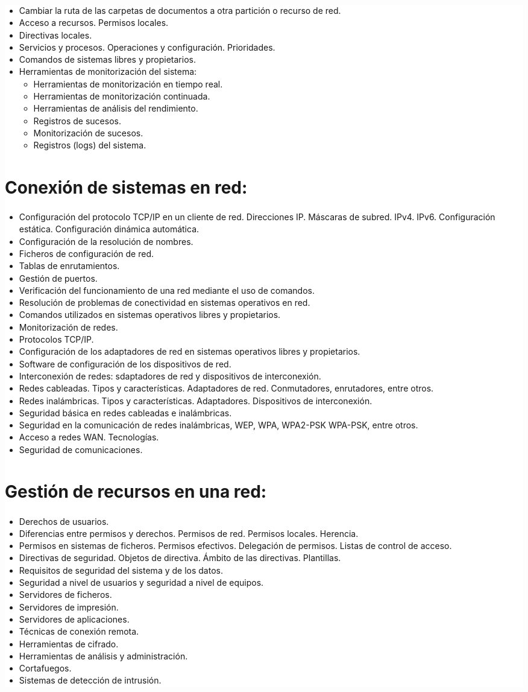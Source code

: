   - Cambiar la ruta de las carpetas de documentos a otra partición o recurso de red.
- Acceso a recursos. Permisos locales.
- Directivas locales.
- Servicios y procesos. Operaciones y configuración. Prioridades.
- Comandos de sistemas libres y propietarios.
- Herramientas de monitorización del sistema:
  - Herramientas de monitorización en tiempo real.
  - Herramientas de monitorización continuada.
  - Herramientas de análisis del rendimiento.
  - Registros de sucesos.
  - Monitorización de sucesos.
  - Registros (logs) del sistema.

# Conexión de sistemas en red:
- Configuración del protocolo TCP/IP en un cliente de red. Direcciones IP. Máscaras de subred. IPv4. IPv6. Configuración estática. Configuración dinámica automática.
- Configuración de la resolución de nombres.
- Ficheros de configuración de red.
- Tablas de enrutamientos.
- Gestión de puertos.
- Verificación del funcionamiento de una red mediante el uso de comandos.
- Resolución de problemas de conectividad en sistemas operativos en red.
- Comandos utilizados en sistemas operativos libres y propietarios.
- Monitorización de redes.
- Protocolos TCP/IP.
- Configuración de los adaptadores de red en sistemas operativos libres y propietarios.
- Software de configuración de los dispositivos de red.
- Interconexión de redes: sdaptadores de red y dispositivos de interconexión.
- Redes cableadas. Tipos y características. Adaptadores de red. Conmutadores, enrutadores, entre otros.
- Redes inalámbricas. Tipos y características. Adaptadores. Dispositivos de interconexión.
- Seguridad básica en redes cableadas e inalámbricas.
- Seguridad en la comunicación de redes inalámbricas, WEP, WPA, WPA2-PSK WPA-PSK, entre otros.
- Acceso a redes WAN. Tecnologías.
- Seguridad de comunicaciones. 

# Gestión de recursos en una red:
- Derechos de usuarios.
- Diferencias entre permisos y derechos. Permisos de red. Permisos locales. Herencia.
- Permisos en sistemas de ficheros. Permisos efectivos. Delegación de permisos. Listas de control de acceso.
- Directivas de seguridad. Objetos de directiva. Ámbito de las directivas. Plantillas.
- Requisitos de seguridad del sistema y de los datos.
- Seguridad a nivel de usuarios y seguridad a nivel de equipos.
- Servidores de ficheros.
- Servidores de impresión.
- Servidores de aplicaciones.
- Técnicas de conexión remota.
- Herramientas de cifrado.
- Herramientas de análisis y administración.
- Cortafuegos.
- Sistemas de detección de intrusión.
